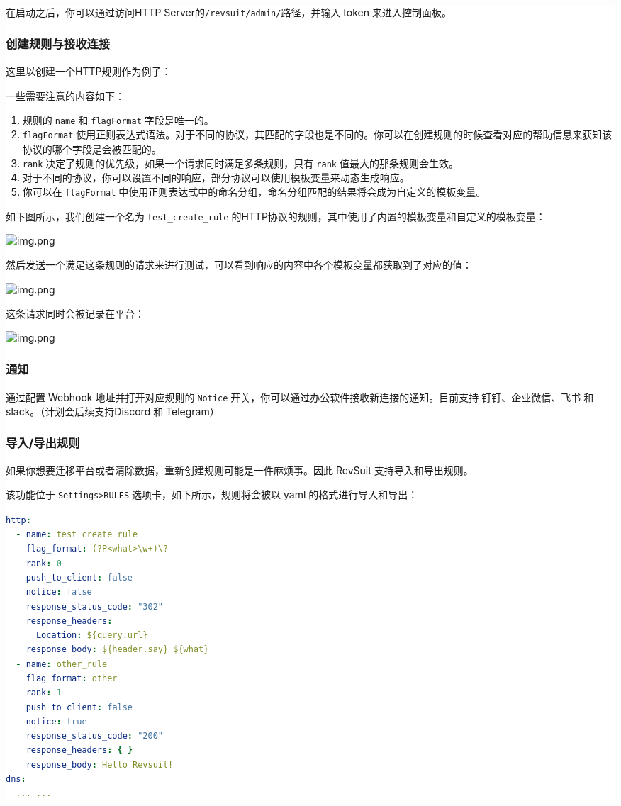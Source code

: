 在启动之后，你可以通过访问HTTP Server的`/revsuit/admin/`路径，并输入 token 来进入控制面板。

### 创建规则与接收连接

这里以创建一个HTTP规则作为例子：

一些需要注意的内容如下：

1. 规则的 `name` 和 `flagFormat` 字段是唯一的。
2. `flagFormat` 使用正则表达式语法。对于不同的协议，其匹配的字段也是不同的。你可以在创建规则的时候查看对应的帮助信息来获知该协议的哪个字段是会被匹配的。
3. `rank` 决定了规则的优先级，如果一个请求同时满足多条规则，只有 `rank` 值最大的那条规则会生效。
4. 对于不同的协议，你可以设置不同的响应，部分协议可以使用模板变量来动态生成响应。
5. 你可以在 `flagFormat` 中使用正则表达式中的命名分组，命名分组匹配的结果将会成为自定义的模板变量。

如下图所示，我们创建一个名为 `test_create_rule` 的HTTP协议的规则，其中使用了内置的模板变量和自定义的模板变量：

![img.png](./images/create_rule.png)

然后发送一个满足这条规则的请求来进行测试，可以看到响应的内容中各个模板变量都获取到了对应的值：

![img.png](./images/do_request.png)

这条请求同时会被记录在平台：

![img.png](./images/http_log.png)

### 通知

通过配置 Webhook 地址并打开对应规则的 `Notice` 开关，你可以通过办公软件接收新连接的通知。目前支持 钉钉、企业微信、飞书 和 slack。（计划会后续支持Discord 和 Telegram）

### 导入/导出规则

如果你想要迁移平台或者清除数据，重新创建规则可能是一件麻烦事。因此 RevSuit 支持导入和导出规则。

该功能位于 `Settings>RULES` 选项卡，如下所示，规则将会被以 yaml 的格式进行导入和导出：

```yaml
http:
  - name: test_create_rule
    flag_format: (?P<what>\w+)\?
    rank: 0
    push_to_client: false
    notice: false
    response_status_code: "302"
    response_headers:
      Location: ${query.url}
    response_body: ${header.say} ${what}
  - name: other_rule
    flag_format: other
    rank: 1
    push_to_client: false
    notice: true
    response_status_code: "200"
    response_headers: { }
    response_body: Hello Revsuit!
dns:
  ... ...
```

